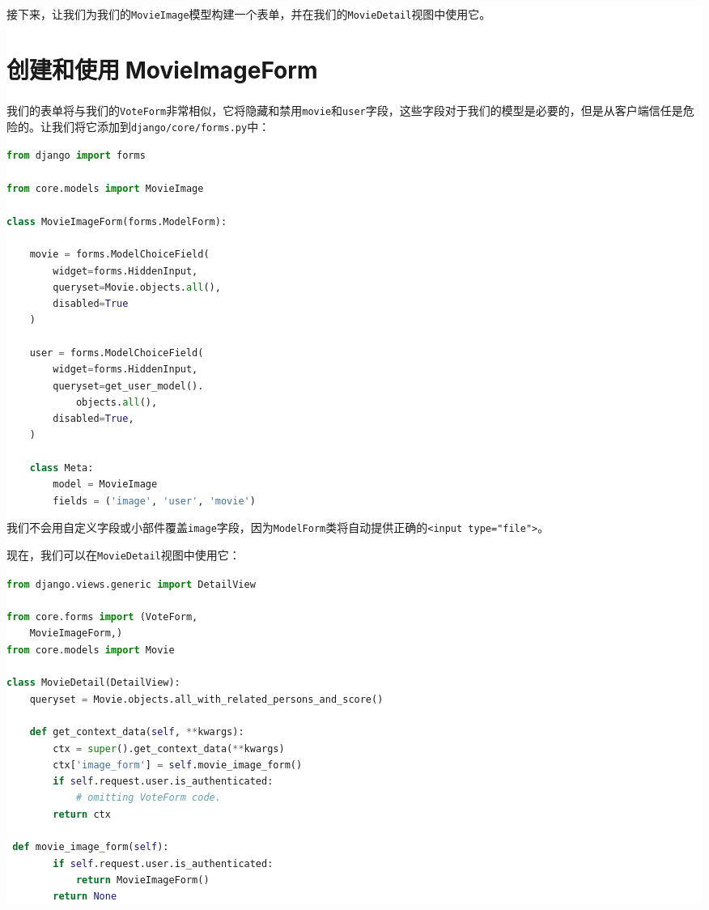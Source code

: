 接下来，让我们为我们的`MovieImage`模型构建一个表单，并在我们的`MovieDetail`视图中使用它。

# 创建和使用 MovieImageForm

我们的表单将与我们的`VoteForm`非常相似，它将隐藏和禁用`movie`和`user`字段，这些字段对于我们的模型是必要的，但是从客户端信任是危险的。让我们将它添加到`django/core/forms.py`中：

```py
from django import forms

from core.models import MovieImage

class MovieImageForm(forms.ModelForm):

    movie = forms.ModelChoiceField(
        widget=forms.HiddenInput,
        queryset=Movie.objects.all(),
        disabled=True
    )

    user = forms.ModelChoiceField(
        widget=forms.HiddenInput,
        queryset=get_user_model().
            objects.all(),
        disabled=True,
    )

    class Meta:
        model = MovieImage
        fields = ('image', 'user', 'movie')
```

我们不会用自定义字段或小部件覆盖`image`字段，因为`ModelForm`类将自动提供正确的`<input type="file">`。

现在，我们可以在`MovieDetail`视图中使用它：

```py
from django.views.generic import DetailView

from core.forms import (VoteForm, 
    MovieImageForm,)
from core.models import Movie

class MovieDetail(DetailView):
    queryset = Movie.objects.all_with_related_persons_and_score()

    def get_context_data(self, **kwargs):
        ctx = super().get_context_data(**kwargs)
        ctx['image_form'] = self.movie_image_form()
        if self.request.user.is_authenticated:
            # omitting VoteForm code.
        return ctx

 def movie_image_form(self):
        if self.request.user.is_authenticated:
            return MovieImageForm()
        return None
```
